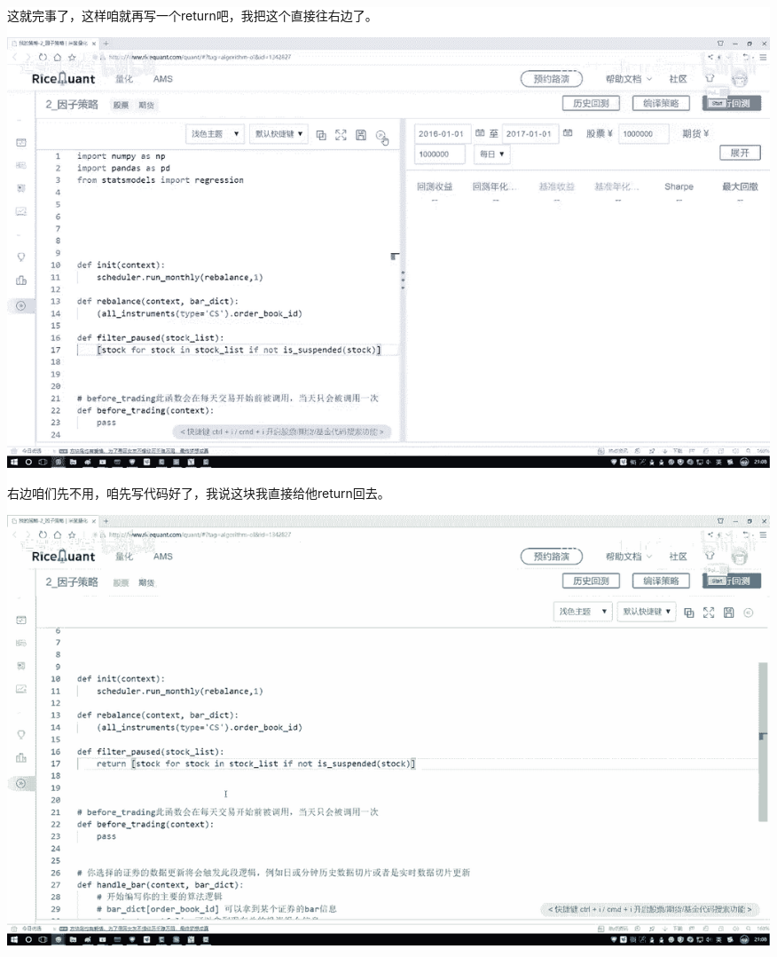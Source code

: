 这就完事了，这样咱就再写一个return吧，我把这个直接往右边了。

![](img/f4eca2f6a18bc39fa774556d28a3f9fb_24.png)

右边咱们先不用，咱先写代码好了，我说这块我直接给他return回去。

![](img/f4eca2f6a18bc39fa774556d28a3f9fb_26.png)
